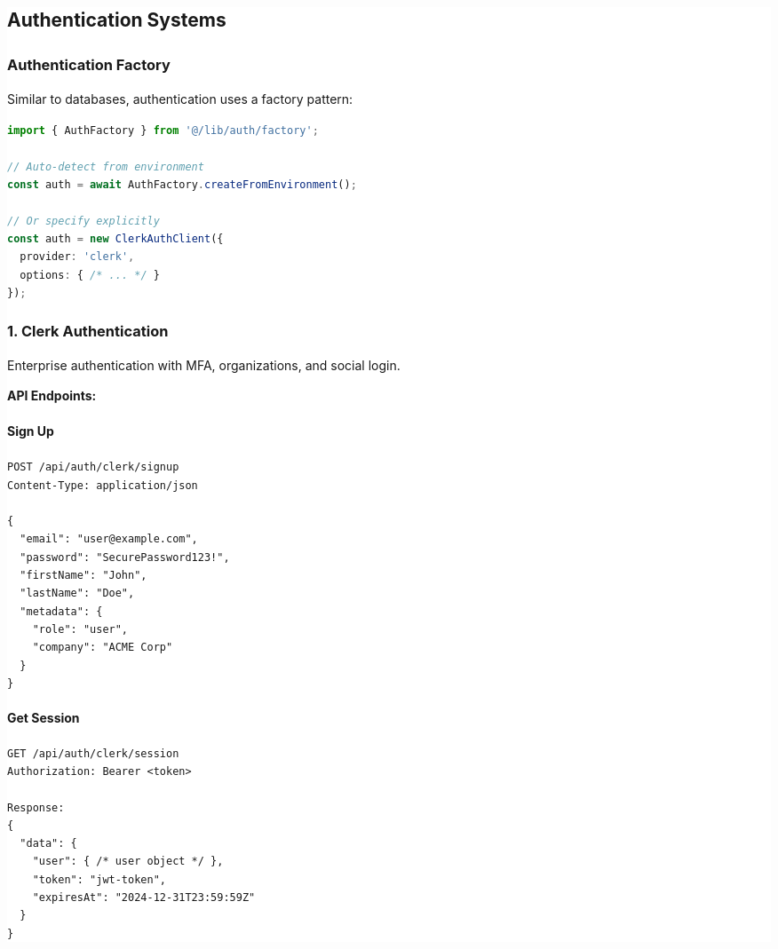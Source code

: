 
## Authentication Systems

### Authentication Factory

Similar to databases, authentication uses a factory pattern:

```typescript
import { AuthFactory } from '@/lib/auth/factory';

// Auto-detect from environment
const auth = await AuthFactory.createFromEnvironment();

// Or specify explicitly
const auth = new ClerkAuthClient({
  provider: 'clerk',
  options: { /* ... */ }
});
```

### 1. Clerk Authentication

Enterprise authentication with MFA, organizations, and social login.

**API Endpoints:**

#### Sign Up
```http
POST /api/auth/clerk/signup
Content-Type: application/json

{
  "email": "user@example.com",
  "password": "SecurePassword123!",
  "firstName": "John",
  "lastName": "Doe",
  "metadata": {
    "role": "user",
    "company": "ACME Corp"
  }
}
```

#### Get Session
```http
GET /api/auth/clerk/session
Authorization: Bearer <token>

Response:
{
  "data": {
    "user": { /* user object */ },
    "token": "jwt-token",
    "expiresAt": "2024-12-31T23:59:59Z"
  }
}
```
